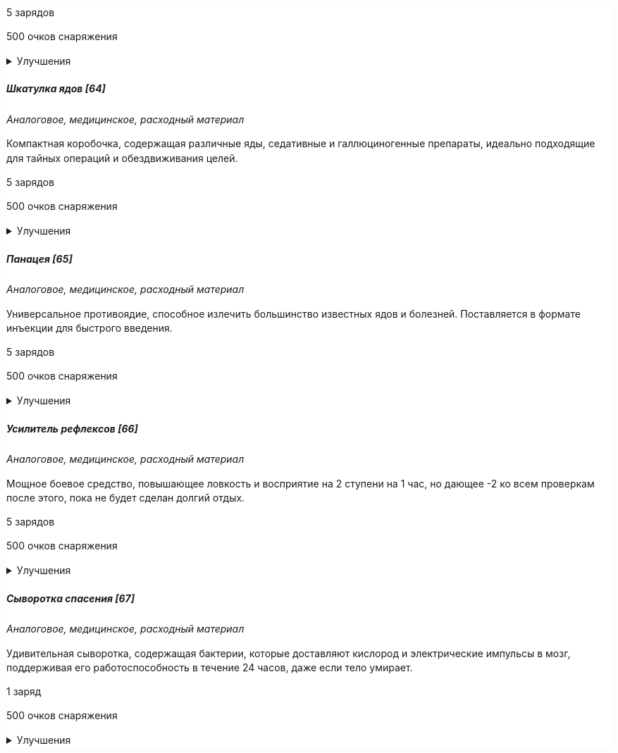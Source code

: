 5 зарядов

500 очков снаряжения

<details><summary>Улучшения</summary></details>

##### Шкатулка ядов [64]

*Аналоговое, медицинское, расходный материал*

Компактная коробочка, содержащая различные яды, седативные и галлюциногенные препараты, идеально подходящие для тайных операций и обездвиживания целей.

5 зарядов

500 очков снаряжения

<details><summary>Улучшения</summary></details>

##### Панацея [65]

*Аналоговое, медицинское, расходный материал*

Универсальное противоядие, способное излечить большинство известных ядов и болезней. Поставляется в формате инъекции для быстрого введения.

5 зарядов

500 очков снаряжения

<details><summary>Улучшения</summary></details>

##### Усилитель рефлексов [66]

*Аналоговое, медицинское, расходный материал*

Мощное боевое средство, повышающее ловкость и восприятие на 2 ступени на 1 час, но дающее -2 ко всем проверкам после этого, пока не будет сделан долгий отдых.

5 зарядов

500 очков снаряжения

<details><summary>Улучшения</summary></details>

##### Сыворотка спасения [67]

*Аналоговое, медицинское, расходный материал*

Удивительная сыворотка, содержащая бактерии, которые доставляют кислород и электрические импульсы в мозг, поддерживая его работоспособность в течение 24 часов, даже если тело умирает.

1 заряд

500 очков снаряжения

<details>
  <summary>Улучшения</summary>

  + Расширенный комплект  
    Удваивает число зарядов

  + Продолжительное действие  
    Удваивает время действия

  + Реанимирующее действие  
